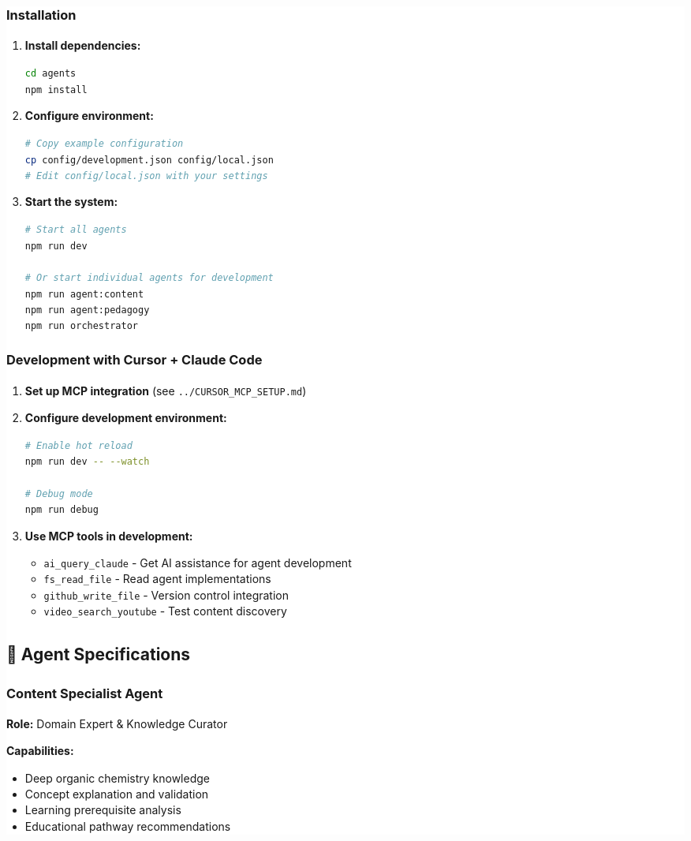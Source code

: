 ### Installation

1. **Install dependencies:**
   ```bash
   cd agents
   npm install
   ```

2. **Configure environment:**
   ```bash
   # Copy example configuration
   cp config/development.json config/local.json
   # Edit config/local.json with your settings
   ```

3. **Start the system:**
   ```bash
   # Start all agents
   npm run dev

   # Or start individual agents for development
   npm run agent:content
   npm run agent:pedagogy
   npm run orchestrator
   ```

### Development with Cursor + Claude Code

1. **Set up MCP integration** (see `../CURSOR_MCP_SETUP.md`)
2. **Configure development environment:**
   ```bash
   # Enable hot reload
   npm run dev -- --watch
   
   # Debug mode
   npm run debug
   ```

3. **Use MCP tools in development:**
   - `ai_query_claude` - Get AI assistance for agent development
   - `fs_read_file` - Read agent implementations
   - `github_write_file` - Version control integration
   - `video_search_youtube` - Test content discovery

## 🤖 Agent Specifications

### Content Specialist Agent
**Role:** Domain Expert & Knowledge Curator

**Capabilities:**
- Deep organic chemistry knowledge
- Concept explanation and validation
- Learning prerequisite analysis
- Educational pathway recommendations

